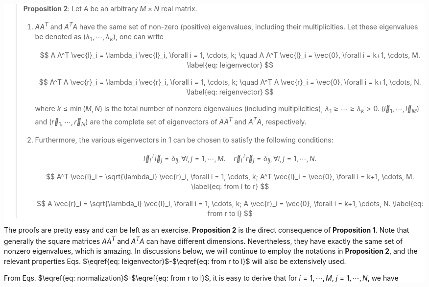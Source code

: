 
> **Proposition 2**: Let $A$ be an arbitrary $M \times N$ real matrix.
>
> 1. $A A^T$ and $A^T A$ have the same set of non-zero (positive) eigenvalues, including their multiplicities. Let these eigenvalues be denoted as $(\lambda_1, \cdots, \lambda_k)$, one can write
>
>    
>    $$
>    A A^T \vec{l}_i = \lambda_i \vec{l}_i, \forall i = 1, \cdots, k; \quad A A^T \vec{l}_i = \vec{0}, \forall i = k+1, \cdots, M.
>    \label{eq: leigenvector}
>    $$
>
>    $$
>    A^T A \vec{r}_i = \lambda_i \vec{r}_i, \forall i = 1, \cdots, k; \quad A^T A \vec{r}_i = \vec{0}, \forall i = k+1, \cdots, N.
>    \label{eq: reigenvector}
>    $$
>
>    where $k \leq \min(M, N)$ is the total number of nonzero eigenvalues (including multiplicities), $\lambda_1 \geq \cdots \geq \lambda_k > 0$. $(\vec{l}_1, \cdots, \vec{l}_M)$ and $(\vec{r}_1, \cdots, \vec{r}_N)$ are the complete set of eigenvectors of $A A^T$ and $A^T A$, respectively.
>
> 2. Furthermore, the various eigenvectors in 1 can be chosen to satisfy the following conditions:
>
>    
>    $$
>    \vec{l}_i^T \vec{l}_j = \delta_{ij}, \forall i, j = 1, \cdots, M. \quad
>    \vec{r}_i^T \vec{r}_j = \delta_{ij}, \forall i, j = 1, \cdots, N.
>    \label{eq: normalization}
>    $$
>
>    $$
>    A^T \vec{l}_i = \sqrt{\lambda_i} \vec{r}_i, \forall i = 1, \cdots, k; A^T \vec{l}_i = \vec{0}, \forall i = k+1, \cdots, M.
>    \label{eq: from l to r}
>    $$
>
>    $$
>    A \vec{r}_i = \sqrt{\lambda_i} \vec{l}_i, \forall i = 1, \cdots, k; A \vec{r}_i = \vec{0}, \forall i = k+1, \cdots, N.
>    \label{eq: from r to l}
>    $$

The proofs are pretty easy and can be left as an exercise. **Proposition 2** is the direct consequence of **Proposition 1**. Note that generally the square matrices $A A^T$ and $A^T A$ can have different dimensions. Nevertheless, they have exactly the same set of nonzero eigenvalues, which is amazing. In discussions below, we will continue to employ the notations in **Proposition 2**, and the relevant properties Eqs. $\eqref{eq: leigenvector}$-$\eqref{eq: from r to l}$ will also be extensively used.

From Eqs. $\eqref{eq: normalization}$-$\eqref{eq: from r to l}$, it is easy to derive that for $i = 1, \cdots, M$, $j = 1, \cdots, N$, we have
